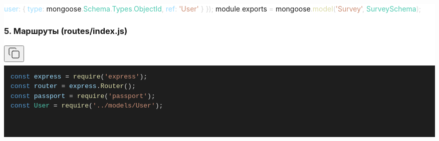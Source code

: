 </span><span>    </span><span class="token literal-property" style="color:#9cdcfe">user</span><span class="token" style="color:#d4d4d4">:</span><span> </span><span class="token" style="color:#d4d4d4">{</span><span> </span><span class="token literal-property" style="color:#9cdcfe">type</span><span class="token" style="color:#d4d4d4">:</span><span> mongoose</span><span class="token" style="color:#d4d4d4">.</span><span class="token property-access" style="color:#4ec9b0">Schema</span><span class="token" style="color:#d4d4d4">.</span><span class="token property-access" style="color:#4ec9b0">Types</span><span class="token" style="color:#d4d4d4">.</span><span class="token property-access" style="color:#4ec9b0">ObjectId</span><span class="token" style="color:#d4d4d4">,</span><span> </span><span class="token literal-property" style="color:#9cdcfe">ref</span><span class="token" style="color:#d4d4d4">:</span><span> </span><span class="token" style="color:#ce9178">&#x27;User&#x27;</span><span> </span><span class="token" style="color:#d4d4d4">}</span><span>
</span><span></span><span class="token" style="color:#d4d4d4">}</span><span class="token" style="color:#d4d4d4">)</span><span class="token" style="color:#d4d4d4">;</span><span>
</span>
<span>module</span><span class="token" style="color:#d4d4d4">.</span><span class="token property-access">exports</span><span> </span><span class="token" style="color:#d4d4d4">=</span><span> mongoose</span><span class="token" style="color:#d4d4d4">.</span><span class="token method property-access" style="color:#dcdcaa">model</span><span class="token" style="color:#d4d4d4">(</span><span class="token" style="color:#ce9178">&#x27;Survey&#x27;</span><span class="token" style="color:#d4d4d4">,</span><span> </span><span class="token" style="color:#4ec9b0">SurveySchema</span><span class="token" style="color:#d4d4d4">)</span><span class="token" style="color:#d4d4d4">;</span></code></div></div></pre>
<h3>5. Маршруты (routes/index.js)</h3>
<pre><div class="relative rounded-md"><button class="inline-flex items-center justify-center whitespace-nowrap text-sm font-medium ring-offset-background transition-colors focus-visible:outline-none focus-visible:ring-2 focus-visible:ring-ring focus-visible:ring-offset-2 disabled:pointer-auto disabled:opacity-50 hover:text-accent-foreground absolute right-2 top-2 h-6 w-6 rounded-full p-0 text-muted-foreground hover:bg-accent" aria-label="Copy code to clipboard"><svg xmlns="http://www.w3.org/2000/svg" width="24" height="24" viewBox="0 0 24 24" fill="none" stroke="currentColor" stroke-width="1" stroke-linecap="round" stroke-linejoin="round" class="lucide lucide-copy h-4 w-4"><rect width="14" height="14" x="8" y="8" rx="2" ry="2"></rect><path d="M4 16c-1.1 0-2-.9-2-2V4c0-1.1.9-2 2-2h10c1.1 0 2 .9 2 2"></path></svg></button><div node="[object Object]" class="rounded-md" style="color:#d4d4d4;font-size:13px;text-shadow:none;font-family:Menlo, Monaco, Consolas, &quot;Andale Mono&quot;, &quot;Ubuntu Mono&quot;, &quot;Courier New&quot;, monospace;direction:ltr;text-align:left;white-space:pre;word-spacing:normal;word-break:normal;line-height:1.5;-moz-tab-size:4;-o-tab-size:4;tab-size:4;-webkit-hyphens:none;-moz-hyphens:none;-ms-hyphens:none;hyphens:none;padding:1em;margin:.5em 0;overflow:auto;background:#1e1e1e"><code class="language-javascript" style="color:#9cdcfe;font-size:13px;text-shadow:none;font-family:Menlo, Monaco, Consolas, &quot;Andale Mono&quot;, &quot;Ubuntu Mono&quot;, &quot;Courier New&quot;, monospace;direction:ltr;text-align:left;white-space:pre;word-spacing:normal;word-break:normal;line-height:1.5;-moz-tab-size:4;-o-tab-size:4;tab-size:4;-webkit-hyphens:none;-moz-hyphens:none;-ms-hyphens:none;hyphens:none"><span class="token" style="color:#569CD6">const</span><span> express </span><span class="token" style="color:#d4d4d4">=</span><span> </span><span class="token" style="color:#dcdcaa">require</span><span class="token" style="color:#d4d4d4">(</span><span class="token" style="color:#ce9178">&#x27;express&#x27;</span><span class="token" style="color:#d4d4d4">)</span><span class="token" style="color:#d4d4d4">;</span><span>
</span><span></span><span class="token" style="color:#569CD6">const</span><span> router </span><span class="token" style="color:#d4d4d4">=</span><span> express</span><span class="token" style="color:#d4d4d4">.</span><span class="token method property-access" style="color:#dcdcaa">Router</span><span class="token" style="color:#d4d4d4">(</span><span class="token" style="color:#d4d4d4">)</span><span class="token" style="color:#d4d4d4">;</span><span>
</span><span></span><span class="token" style="color:#569CD6">const</span><span> passport </span><span class="token" style="color:#d4d4d4">=</span><span> </span><span class="token" style="color:#dcdcaa">require</span><span class="token" style="color:#d4d4d4">(</span><span class="token" style="color:#ce9178">&#x27;passport&#x27;</span><span class="token" style="color:#d4d4d4">)</span><span class="token" style="color:#d4d4d4">;</span><span>
</span><span></span><span class="token" style="color:#569CD6">const</span><span> </span><span class="token" style="color:#4ec9b0">User</span><span> </span><span class="token" style="color:#d4d4d4">=</span><span> </span><span class="token" style="color:#dcdcaa">require</span><span class="token" style="color:#d4d4d4">(</span><span class="token" style="color:#ce9178">&#x27;../models/User&#x27;</span><span class="token" style="color:#d4d4d4">)</span><span class="token" style="color:#d4d4d4">;</span><span>